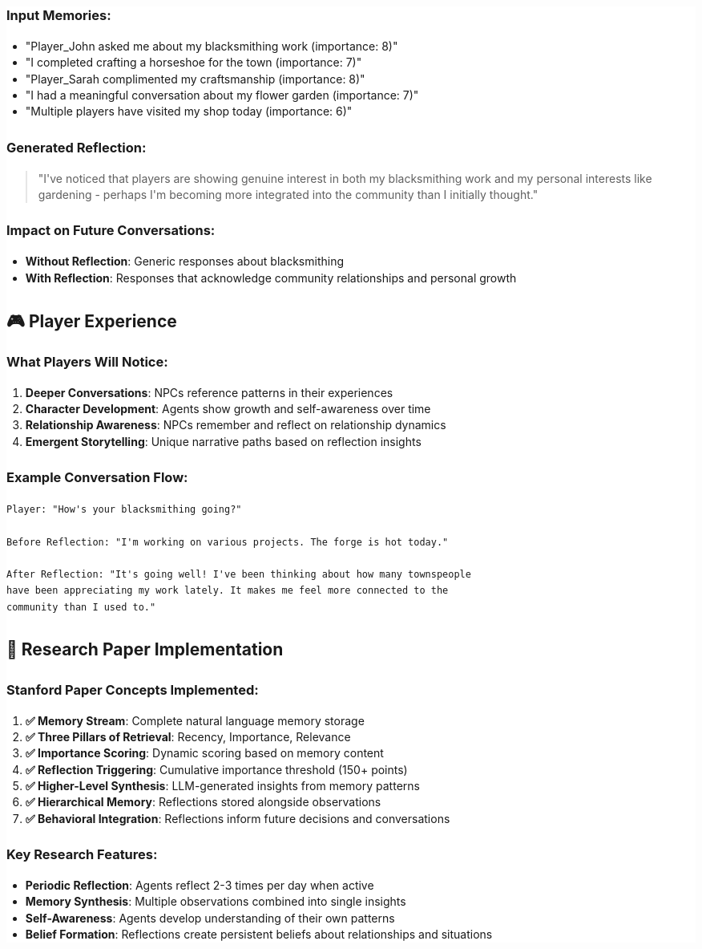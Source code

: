 ### **Input Memories**:
- "Player_John asked me about my blacksmithing work (importance: 8)"
- "I completed crafting a horseshoe for the town (importance: 7)"
- "Player_Sarah complimented my craftsmanship (importance: 8)"
- "I had a meaningful conversation about my flower garden (importance: 7)"
- "Multiple players have visited my shop today (importance: 6)"

### **Generated Reflection**:
> "I've noticed that players are showing genuine interest in both my blacksmithing work and my personal interests like gardening - perhaps I'm becoming more integrated into the community than I initially thought."

### **Impact on Future Conversations**:
- **Without Reflection**: Generic responses about blacksmithing
- **With Reflection**: Responses that acknowledge community relationships and personal growth

## 🎮 **Player Experience**

### **What Players Will Notice**:
1. **Deeper Conversations**: NPCs reference patterns in their experiences
2. **Character Development**: Agents show growth and self-awareness over time
3. **Relationship Awareness**: NPCs remember and reflect on relationship dynamics
4. **Emergent Storytelling**: Unique narrative paths based on reflection insights

### **Example Conversation Flow**:
```
Player: "How's your blacksmithing going?"

Before Reflection: "I'm working on various projects. The forge is hot today."

After Reflection: "It's going well! I've been thinking about how many townspeople 
have been appreciating my work lately. It makes me feel more connected to the 
community than I used to."
```

## 🔬 **Research Paper Implementation**

### **Stanford Paper Concepts Implemented**:

1. **✅ Memory Stream**: Complete natural language memory storage
2. **✅ Three Pillars of Retrieval**: Recency, Importance, Relevance
3. **✅ Importance Scoring**: Dynamic scoring based on memory content
4. **✅ Reflection Triggering**: Cumulative importance threshold (150+ points)
5. **✅ Higher-Level Synthesis**: LLM-generated insights from memory patterns
6. **✅ Hierarchical Memory**: Reflections stored alongside observations
7. **✅ Behavioral Integration**: Reflections inform future decisions and conversations

### **Key Research Features**:
- **Periodic Reflection**: Agents reflect 2-3 times per day when active
- **Memory Synthesis**: Multiple observations combined into single insights
- **Self-Awareness**: Agents develop understanding of their own patterns
- **Belief Formation**: Reflections create persistent beliefs about relationships and situations
